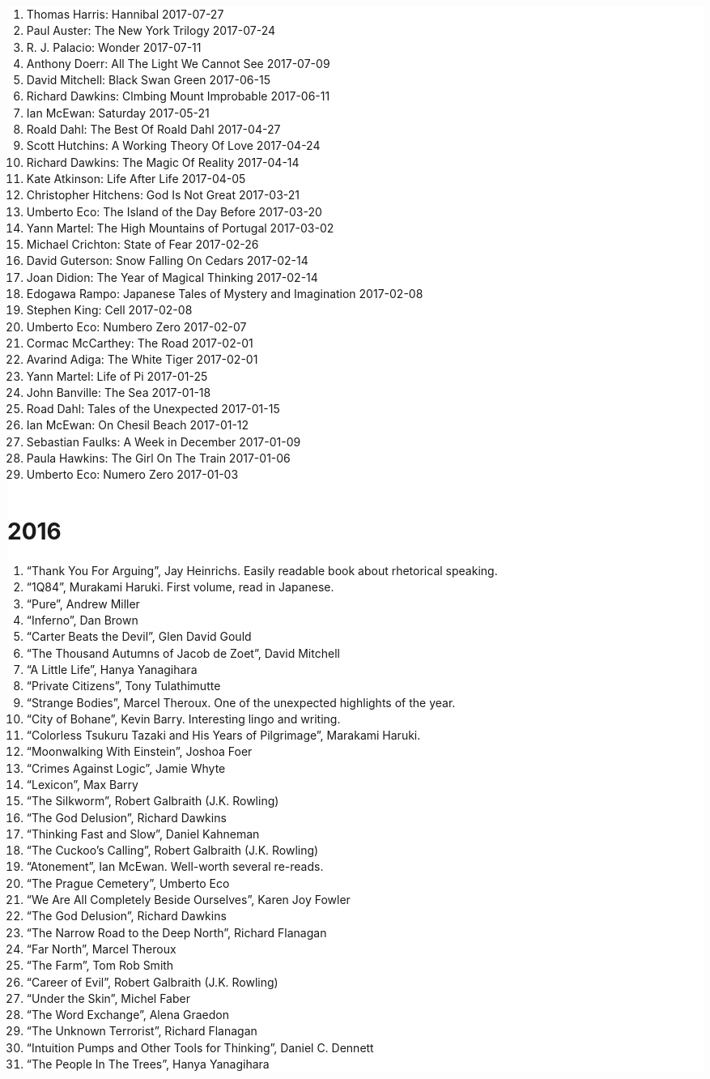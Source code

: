 1. Thomas Harris: Hannibal			2017-07-27
1. Paul Auster: The New York Trilogy			2017-07-24
1. R. J. Palacio: Wonder			2017-07-11
1. Anthony Doerr: All The Light We Cannot See			2017-07-09
1. David Mitchell: Black Swan Green			2017-06-15
1. Richard Dawkins: Clmbing Mount Improbable			2017-06-11
1. Ian McEwan: Saturday			2017-05-21
1. Roald Dahl: The Best Of Roald Dahl			2017-04-27
1. Scott Hutchins: A Working Theory Of Love			2017-04-24
1. Richard Dawkins: The Magic Of Reality			2017-04-14
1. Kate Atkinson: Life After Life			2017-04-05
1. Christopher Hitchens: God Is Not Great			2017-03-21
1. Umberto Eco: The Island of the Day Before			2017-03-20
1. Yann Martel: The High Mountains of Portugal			2017-03-02
1. Michael Crichton: State of Fear			2017-02-26
1. David Guterson: Snow Falling On Cedars			2017-02-14
1. Joan Didion: The Year of Magical Thinking			2017-02-14
1. Edogawa Rampo: Japanese Tales of Mystery and Imagination			2017-02-08
1. Stephen King: Cell			2017-02-08
1. Umberto Eco: Numbero Zero			2017-02-07
1. Cormac McCarthey: The Road			2017-02-01
1. Avarind Adiga: The White Tiger			2017-02-01
1. Yann Martel: Life of Pi			2017-01-25
1. John Banville: The Sea			2017-01-18
1. Road Dahl: Tales of the Unexpected			2017-01-15
1. Ian McEwan: On Chesil Beach			2017-01-12
1. Sebastian Faulks: A Week in December			2017-01-09
1. Paula Hawkins: The Girl On The Train			2017-01-06
1. Umberto Eco: Numero Zero			2017-01-03

# 2016

1. “Thank You For Arguing”, Jay Heinrichs. Easily readable book about rhetorical speaking.
1. “1Q84”, Murakami Haruki. First volume, read in Japanese.
1. “Pure”, Andrew Miller
1. “Inferno”, Dan Brown
1. “Carter Beats the Devil”, Glen David Gould
1. “The Thousand Autumns of Jacob de Zoet”, David Mitchell
1. “A Little Life”, Hanya Yanagihara
1. “Private Citizens”, Tony Tulathimutte
1. “Strange Bodies”, Marcel Theroux. One of the unexpected highlights of the year.
1. “City of Bohane”, Kevin Barry. Interesting lingo and writing.
1. “Colorless Tsukuru Tazaki and His Years of Pilgrimage”, Marakami Haruki.
1. “Moonwalking With Einstein”, Joshoa Foer
1. “Crimes Against Logic”, Jamie Whyte
1. “Lexicon”, Max Barry
1. “The Silkworm”, Robert Galbraith (J.K. Rowling)
1. “The God Delusion”, Richard Dawkins
1. “Thinking Fast and Slow”, Daniel Kahneman
1. “The Cuckoo’s Calling”, Robert Galbraith (J.K. Rowling)
1. “Atonement”, Ian McEwan. Well-worth several re-reads.
1. “The Prague Cemetery”, Umberto Eco
1. “We Are All Completely Beside Ourselves”, Karen Joy Fowler
1. “The God Delusion”, Richard Dawkins
1. “The Narrow Road to the Deep North”, Richard Flanagan
1. “Far North”, Marcel Theroux
1. “The Farm”, Tom Rob Smith
1. “Career of Evil”, Robert Galbraith (J.K. Rowling)
1. “Under the Skin”, Michel Faber
1. “The Word Exchange”, Alena Graedon
1. “The Unknown Terrorist”, Richard Flanagan
1. “Intuition Pumps and Other Tools for Thinking”, Daniel C. Dennett
1. “The People In The Trees”, Hanya Yanagihara